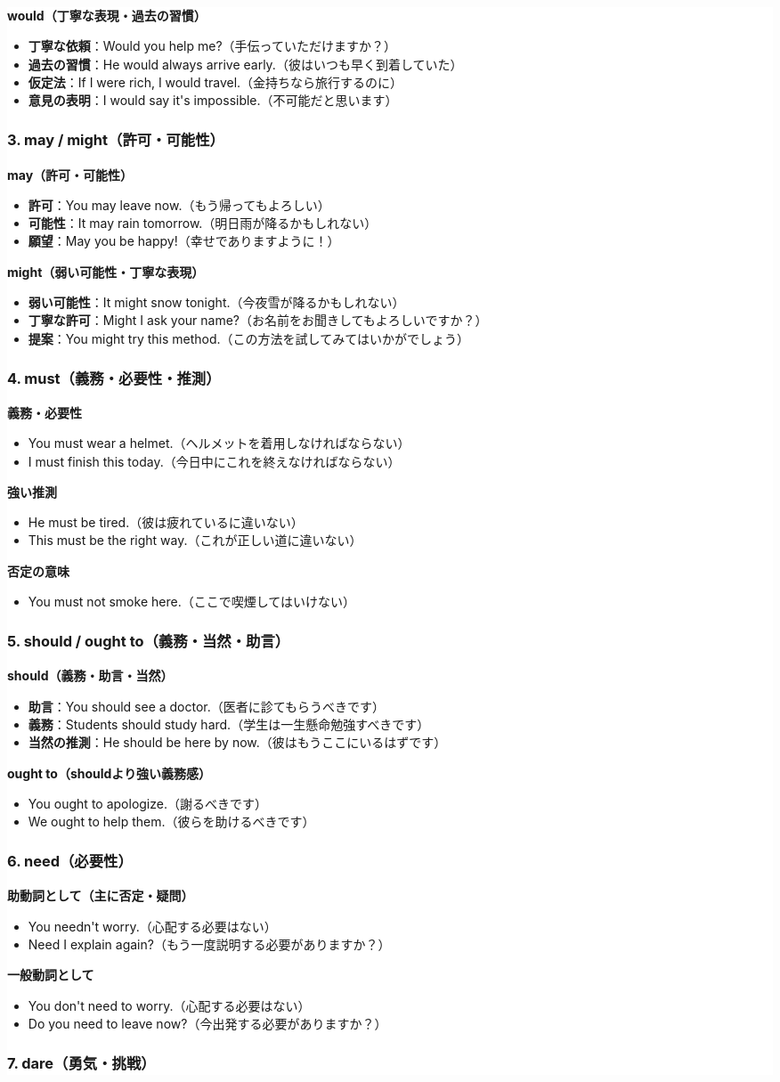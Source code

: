 **would（丁寧な表現・過去の習慣）**
- **丁寧な依頼**：Would you help me?（手伝っていただけますか？）
- **過去の習慣**：He would always arrive early.（彼はいつも早く到着していた）
- **仮定法**：If I were rich, I would travel.（金持ちなら旅行するのに）
- **意見の表明**：I would say it's impossible.（不可能だと思います）

### 3. may / might（許可・可能性）

**may（許可・可能性）**
- **許可**：You may leave now.（もう帰ってもよろしい）
- **可能性**：It may rain tomorrow.（明日雨が降るかもしれない）
- **願望**：May you be happy!（幸せでありますように！）

**might（弱い可能性・丁寧な表現）**
- **弱い可能性**：It might snow tonight.（今夜雪が降るかもしれない）
- **丁寧な許可**：Might I ask your name?（お名前をお聞きしてもよろしいですか？）
- **提案**：You might try this method.（この方法を試してみてはいかがでしょう）

### 4. must（義務・必要性・推測）

**義務・必要性**
- You must wear a helmet.（ヘルメットを着用しなければならない）
- I must finish this today.（今日中にこれを終えなければならない）

**強い推測**
- He must be tired.（彼は疲れているに違いない）
- This must be the right way.（これが正しい道に違いない）

**否定の意味**
- You must not smoke here.（ここで喫煙してはいけない）

### 5. should / ought to（義務・当然・助言）

**should（義務・助言・当然）**
- **助言**：You should see a doctor.（医者に診てもらうべきです）
- **義務**：Students should study hard.（学生は一生懸命勉強すべきです）
- **当然の推測**：He should be here by now.（彼はもうここにいるはずです）

**ought to（shouldより強い義務感）**
- You ought to apologize.（謝るべきです）
- We ought to help them.（彼らを助けるべきです）

### 6. need（必要性）

**助動詞として（主に否定・疑問）**
- You needn't worry.（心配する必要はない）
- Need I explain again?（もう一度説明する必要がありますか？）

**一般動詞として**
- You don't need to worry.（心配する必要はない）
- Do you need to leave now?（今出発する必要がありますか？）

### 7. dare（勇気・挑戦）
